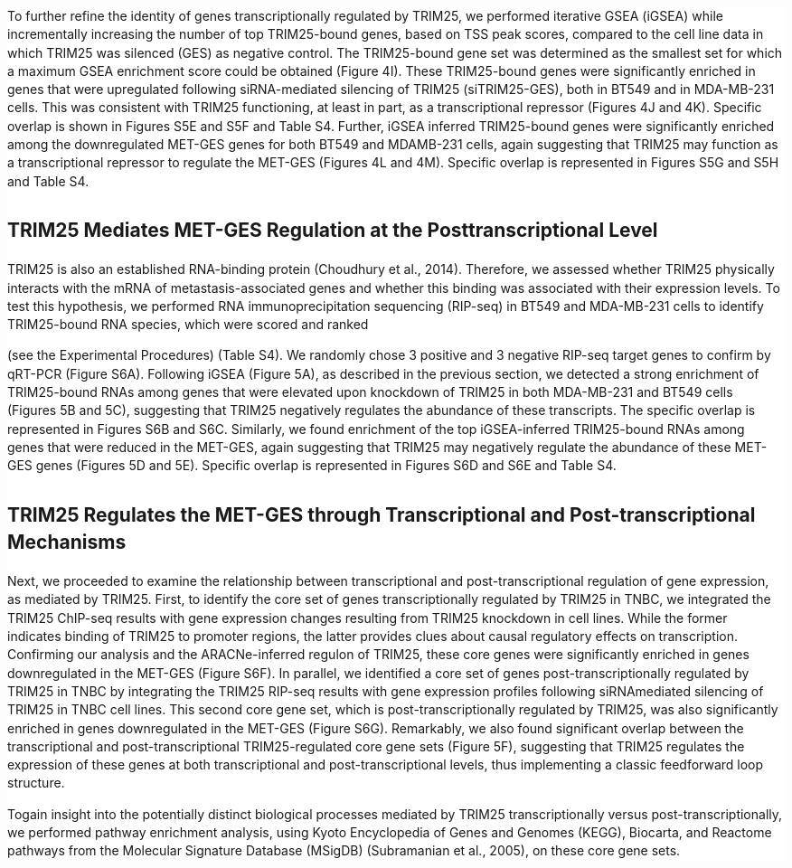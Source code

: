 To further refine the identity of genes transcriptionally regulated by TRIM25, we performed iterative GSEA (iGSEA) while incrementally increasing the number of top TRIM25-bound genes, based on TSS peak scores, compared to the cell line data in which TRIM25 was silenced (GES) as negative control. The TRIM25-bound gene set was determined as the smallest set for which a maximum GSEA enrichment score could be obtained (Figure 4I). These TRIM25-bound genes were significantly enriched in genes that were upregulated following siRNA-mediated silencing of TRIM25 (siTRIM25-GES), both in BT549 and in MDA-MB-231 cells. This was consistent with TRIM25 functioning, at least in part, as a transcriptional repressor (Figures 4J and 4K). Specific overlap is shown in Figures S5E and S5F and Table S4. Further, iGSEA inferred TRIM25-bound genes were significantly enriched among the downregulated MET-GES genes for both BT549 and MDAMB-231 cells, again suggesting that TRIM25 may function as a transcriptional repressor to regulate the MET-GES (Figures 4L and 4M). Specific overlap is represented in Figures S5G and S5H and Table S4.

## TRIM25 Mediates MET-GES Regulation at the Posttranscriptional Level

TRIM25 is also an established RNA-binding protein (Choudhury et al., 2014). Therefore, we assessed whether TRIM25 physically interacts with the mRNA of metastasis-associated genes and whether this binding was associated with their expression levels. To test this hypothesis, we performed RNA immunoprecipitation sequencing (RIP-seq) in BT549 and MDA-MB-231 cells to identify TRIM25-bound RNA species, which were scored and ranked

(see the Experimental Procedures) (Table S4). We randomly chose 3 positive and 3 negative RIP-seq target genes to confirm by qRT-PCR (Figure S6A). Following iGSEA (Figure 5A), as described in the previous section, we detected a strong enrichment of TRIM25-bound RNAs among genes that were elevated upon knockdown of TRIM25 in both MDA-MB-231 and BT549 cells (Figures 5B and 5C), suggesting that TRIM25 negatively regulates the abundance of these transcripts. The specific overlap is represented in Figures S6B and S6C. Similarly, we found enrichment of the top iGSEA-inferred TRIM25-bound RNAs among genes that were reduced in the MET-GES, again suggesting that TRIM25 may negatively regulate the abundance of these MET-GES genes (Figures 5D and 5E). Specific overlap is represented in Figures S6D and S6E and Table S4.

## TRIM25 Regulates the MET-GES through Transcriptional and Post-transcriptional Mechanisms

Next, we proceeded to examine the relationship between transcriptional and post-transcriptional regulation of gene expression, as mediated by TRIM25. First, to identify the core set of genes transcriptionally regulated by TRIM25 in TNBC, we integrated the TRIM25 ChIP-seq results with gene expression changes resulting from TRIM25 knockdown in cell lines. While the former indicates binding of TRIM25 to promoter regions, the latter provides clues about causal regulatory effects on transcription. Confirming our analysis and the ARACNe-inferred regulon of TRIM25, these core genes were significantly enriched in genes downregulated in the MET-GES (Figure S6F). In parallel, we identified a core set of genes post-transcriptionally regulated by TRIM25 in TNBC by integrating the TRIM25 RIP-seq results with gene expression profiles following siRNAmediated silencing of TRIM25 in TNBC cell lines. This second core gene set, which is post-transcriptionally regulated by TRIM25, was also significantly enriched in genes downregulated in the MET-GES (Figure S6G). Remarkably, we also found significant overlap between the transcriptional and post-transcriptional TRIM25-regulated core gene sets (Figure 5F), suggesting that TRIM25 regulates the expression of these genes at both transcriptional and post-transcriptional levels, thus implementing a classic feedforward loop structure.

Togain insight into the potentially distinct biological processes mediated by TRIM25 transcriptionally versus post-transcriptionally, we performed pathway enrichment analysis, using Kyoto Encyclopedia of Genes and Genomes (KEGG), Biocarta, and Reactome pathways from the Molecular Signature Database (MSigDB) (Subramanian et al., 2005), on these core gene sets.
